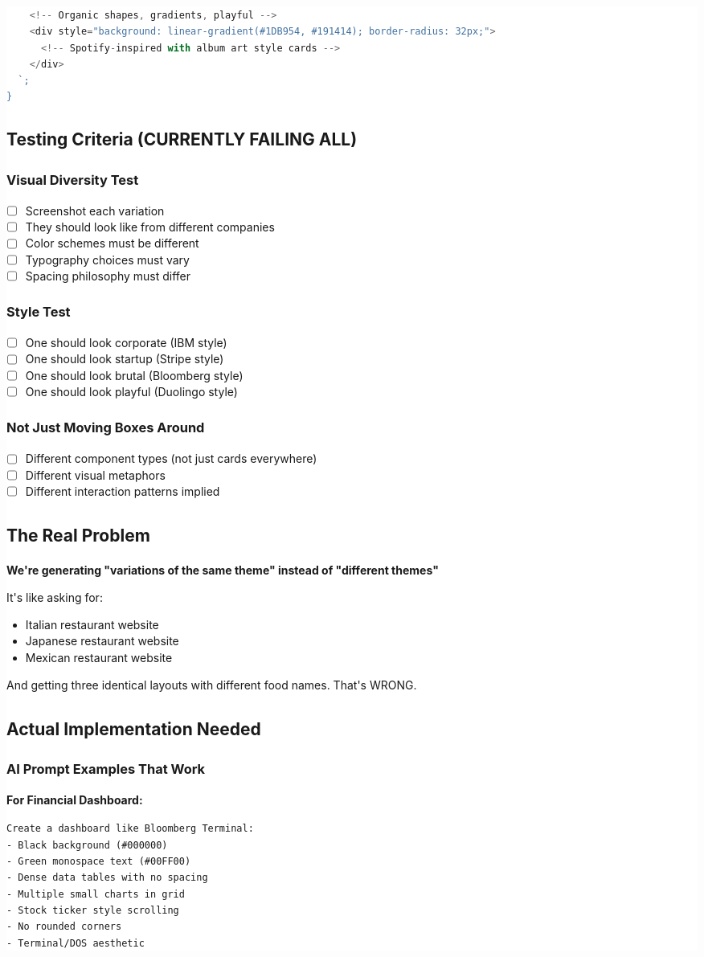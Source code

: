 ```javascript
    <!-- Organic shapes, gradients, playful -->
    <div style="background: linear-gradient(#1DB954, #191414); border-radius: 32px;">
      <!-- Spotify-inspired with album art style cards -->
    </div>
  `;
}
```

## Testing Criteria (CURRENTLY FAILING ALL)

### Visual Diversity Test

- [ ] Screenshot each variation
- [ ] They should look like from different companies
- [ ] Color schemes must be different
- [ ] Typography choices must vary
- [ ] Spacing philosophy must differ

### Style Test

- [ ] One should look corporate (IBM style)
- [ ] One should look startup (Stripe style)
- [ ] One should look brutal (Bloomberg style)
- [ ] One should look playful (Duolingo style)

### Not Just Moving Boxes Around

- [ ] Different component types (not just cards everywhere)
- [ ] Different visual metaphors
- [ ] Different interaction patterns implied

## The Real Problem

**We're generating "variations of the same theme" instead of "different themes"**

It's like asking for:

- Italian restaurant website
- Japanese restaurant website
- Mexican restaurant website

And getting three identical layouts with different food names. That's WRONG.

## Actual Implementation Needed

### AI Prompt Examples That Work

**For Financial Dashboard:**

```
Create a dashboard like Bloomberg Terminal:
- Black background (#000000)
- Green monospace text (#00FF00)
- Dense data tables with no spacing
- Multiple small charts in grid
- Stock ticker style scrolling
- No rounded corners
- Terminal/DOS aesthetic
```
